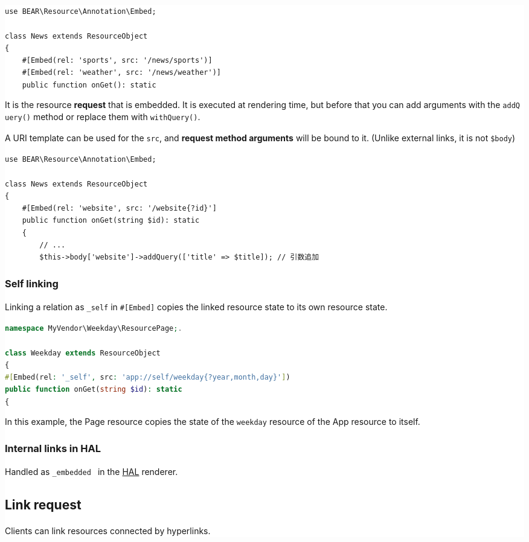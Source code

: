 [^di]:This is similar to an object graph where the dependency tree is a graph in DI.

```php?start_inline
use BEAR\Resource\Annotation\Embed;

class News extends ResourceObject
{
    #[Embed(rel: 'sports', src: '/news/sports')]
    #[Embed(rel: 'weather', src: '/news/weather')]
    public function onGet(): static
```

It is the resource **request** that is embedded. It is executed at rendering time, but before that you can add arguments with the `addQuery()` method or replace them with `withQuery()`.

A URI template can be used for the `src`, and **request method arguments** will be bound to it. (Unlike external links, it is not `$body`)

```php?start_inline
use BEAR\Resource\Annotation\Embed;

class News extends ResourceObject
{
    #[Embed(rel: 'website', src: '/website{?id}']
    public function onGet(string $id): static
    {
        // ...
        $this->body['website']->addQuery(['title' => $title]); // 引数追加
```

### Self linking

Linking a relation as `_self` in ``#[Embed]`` copies the linked resource state to its own resource state.

```php
namespace MyVendor\Weekday\ResourcePage;.

class Weekday extends ResourceObject
{
#[Embed(rel: '_self', src: 'app://self/weekday{?year,month,day}'])
public function onGet(string $id): static
{
```

In this example, the Page resource copies the state of the `weekday` resource of the App resource to itself.

### Internal links in HAL

Handled as `_embedded ` in the [HAL](https://github.com/blongden/hal) renderer.

## Link request

Clients can link resources connected by hyperlinks.


[^method]: REST methods are not a mapping to CRUD. They are divided into two categories: safe ones that do not change the resource state, or idempotent ones.
[^php8]: This is called with named arguments in PHP8.x, but with ordinal arguments in PHP7.x.
[^LE]: [embedded links](http://amundsen.com/hypermedia/hfactor/#le) Example: html can embed independent image resources.
[^LO]: [out-bound links](http://amundsen.com/hypermedia/hfactor/#le) e.g.) html can link to other related html.
[^locator]: [query-locater](https://github.com/koriym/Koriym.QueryLocator) is a library for handling SQL as files, which is useful with Aura.Sql.
[^doma]: The mechanism is similar to Java's DB access framework [Doma](https://doma.readthedocs.io/en/latest/basic/#examples).
[^v0dot5]: Until the previous version `0.5`, the SQL file was identified by its name as follows:" If the return value of the SQL execution is a single row, add a postfix of `item`; if it is multiple rows, add a postfix of `list`."